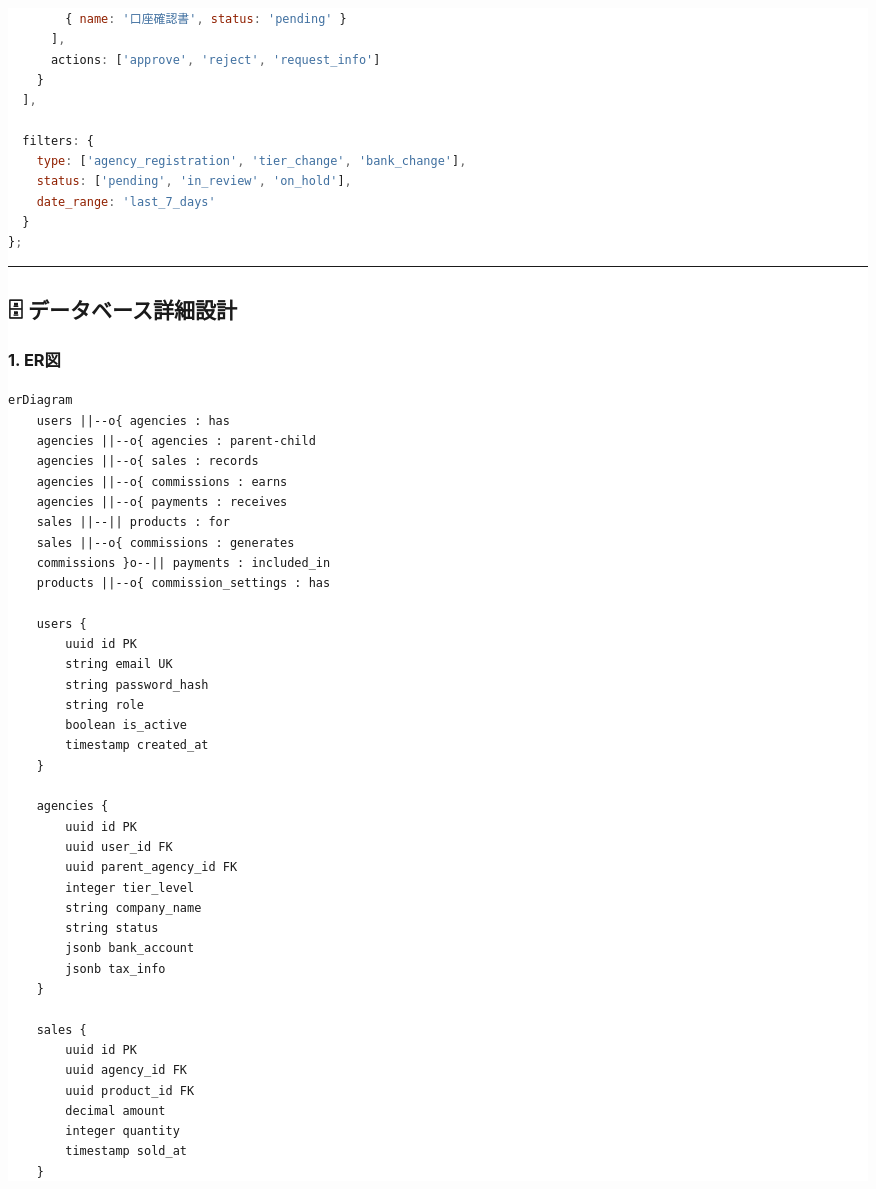 ```javascript
        { name: '口座確認書', status: 'pending' }
      ],
      actions: ['approve', 'reject', 'request_info']
    }
  ],
  
  filters: {
    type: ['agency_registration', 'tier_change', 'bank_change'],
    status: ['pending', 'in_review', 'on_hold'],
    date_range: 'last_7_days'
  }
};
```

---

## 🗄️ データベース詳細設計

### 1. ER図

```mermaid
erDiagram
    users ||--o{ agencies : has
    agencies ||--o{ agencies : parent-child
    agencies ||--o{ sales : records
    agencies ||--o{ commissions : earns
    agencies ||--o{ payments : receives
    sales ||--|| products : for
    sales ||--o{ commissions : generates
    commissions }o--|| payments : included_in
    products ||--o{ commission_settings : has
    
    users {
        uuid id PK
        string email UK
        string password_hash
        string role
        boolean is_active
        timestamp created_at
    }
    
    agencies {
        uuid id PK
        uuid user_id FK
        uuid parent_agency_id FK
        integer tier_level
        string company_name
        string status
        jsonb bank_account
        jsonb tax_info
    }
    
    sales {
        uuid id PK
        uuid agency_id FK
        uuid product_id FK
        decimal amount
        integer quantity
        timestamp sold_at
    }
```
